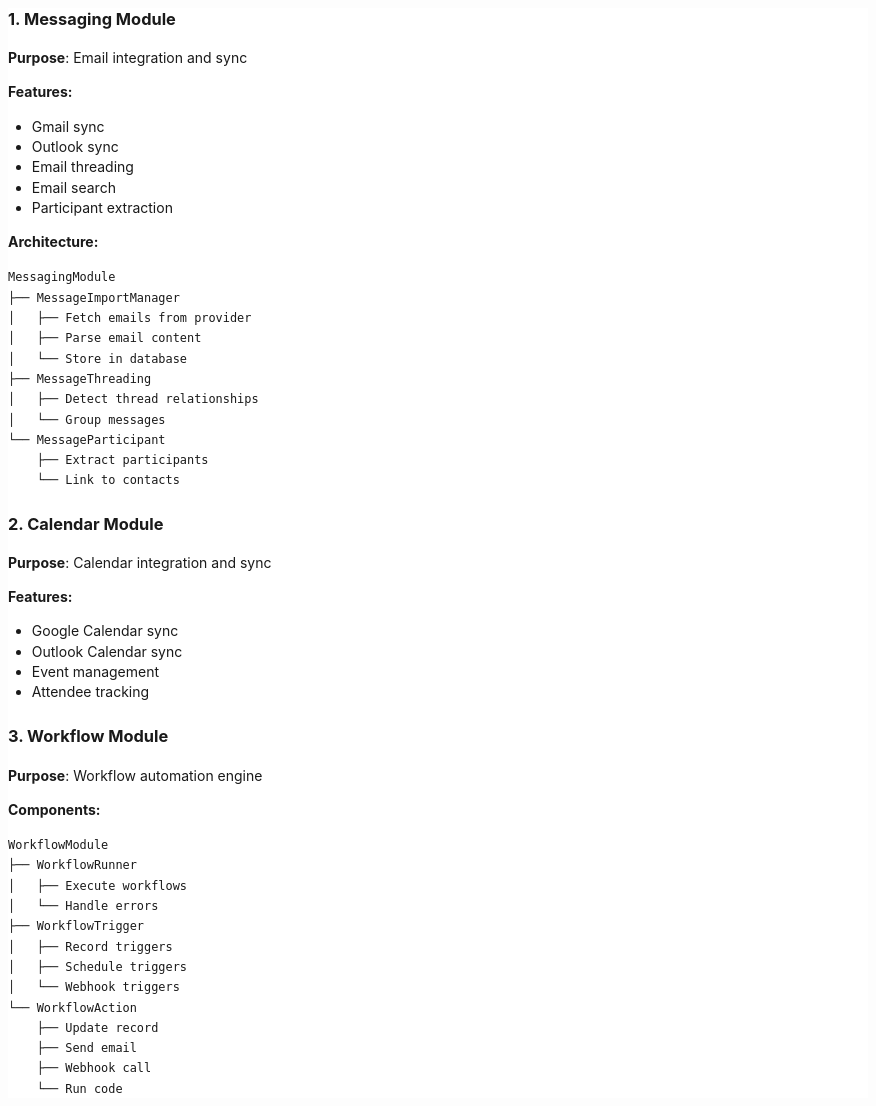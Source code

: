 ### 1. Messaging Module

**Purpose**: Email integration and sync

**Features:**
- Gmail sync
- Outlook sync
- Email threading
- Email search
- Participant extraction

**Architecture:**
```
MessagingModule
├── MessageImportManager
│   ├── Fetch emails from provider
│   ├── Parse email content
│   └── Store in database
├── MessageThreading
│   ├── Detect thread relationships
│   └── Group messages
└── MessageParticipant
    ├── Extract participants
    └── Link to contacts
```

### 2. Calendar Module

**Purpose**: Calendar integration and sync

**Features:**
- Google Calendar sync
- Outlook Calendar sync
- Event management
- Attendee tracking

### 3. Workflow Module

**Purpose**: Workflow automation engine

**Components:**
```
WorkflowModule
├── WorkflowRunner
│   ├── Execute workflows
│   └── Handle errors
├── WorkflowTrigger
│   ├── Record triggers
│   ├── Schedule triggers
│   └── Webhook triggers
└── WorkflowAction
    ├── Update record
    ├── Send email
    ├── Webhook call
    └── Run code
```
